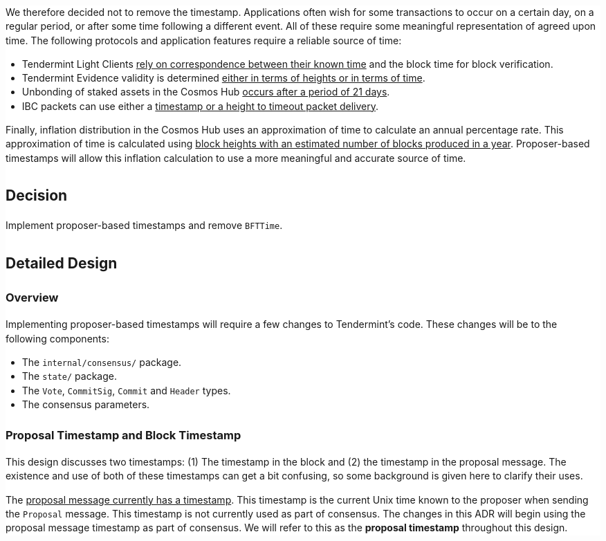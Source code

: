 We therefore decided not to remove the timestamp.
Applications often wish for some transactions to occur on a certain day, on a regular period, or after some time following a different event.
All of these require some meaningful representation of agreed upon time.
The following protocols and application features require a reliable source of time:
* Tendermint Light Clients [rely on correspondence between their known time](https://github.com/tendermint/tendermint/blob/master/spec/light-client/verification/README.md#definitions-1) and the block time for block verification.
* Tendermint Evidence validity is determined [either in terms of heights or in terms of time](https://github.com/tendermint/tendermint/blob/8029cf7a0fcc89a5004e173ec065aa48ad5ba3c8/spec/consensus/evidence.md#verification).
* Unbonding of staked assets in the Cosmos Hub [occurs after a period of 21 days](https://github.com/cosmos/governance/blob/ce75de4019b0129f6efcbb0e752cd2cc9e6136d3/params-change/Staking.md#unbondingtime).
* IBC packets can use either a [timestamp or a height to timeout packet delivery](https://docs.cosmos.network/v0.44/ibc/overview.html#acknowledgements).

Finally, inflation distribution in the Cosmos Hub uses an approximation of time to calculate an annual percentage rate.
This approximation of time is calculated using [block heights with an estimated number of blocks produced in a year](https://github.com/cosmos/governance/blob/master/params-change/Mint.md#blocksperyear).
Proposer-based timestamps will allow this inflation calculation to use a more meaningful and accurate source of time.


## Decision

Implement proposer-based timestamps and remove `BFTTime`.

## Detailed Design

### Overview

Implementing proposer-based timestamps will require a few changes to Tendermint’s code.
These changes will be to the following components:
* The `internal/consensus/` package.
* The `state/` package.
* The `Vote`, `CommitSig`, `Commit` and `Header` types.
* The consensus parameters.

### Proposal Timestamp and Block Timestamp

This design discusses two timestamps: (1) The timestamp in the block and (2) the timestamp in the proposal message.
The existence and use of both of these timestamps can get a bit confusing, so some background is given here to clarify their uses.

The [proposal message currently has a timestamp](https://github.com/tendermint/tendermint/blob/e5312942e30331e7c42b75426da2c6c9c00ae476/types/proposal.go#L31).
This timestamp is the current Unix time known to the proposer when sending the `Proposal` message.
This timestamp is not currently used as part of consensus.
The changes in this ADR will begin using the proposal message timestamp as part of consensus.
We will refer to this as the **proposal timestamp** throughout this design.
